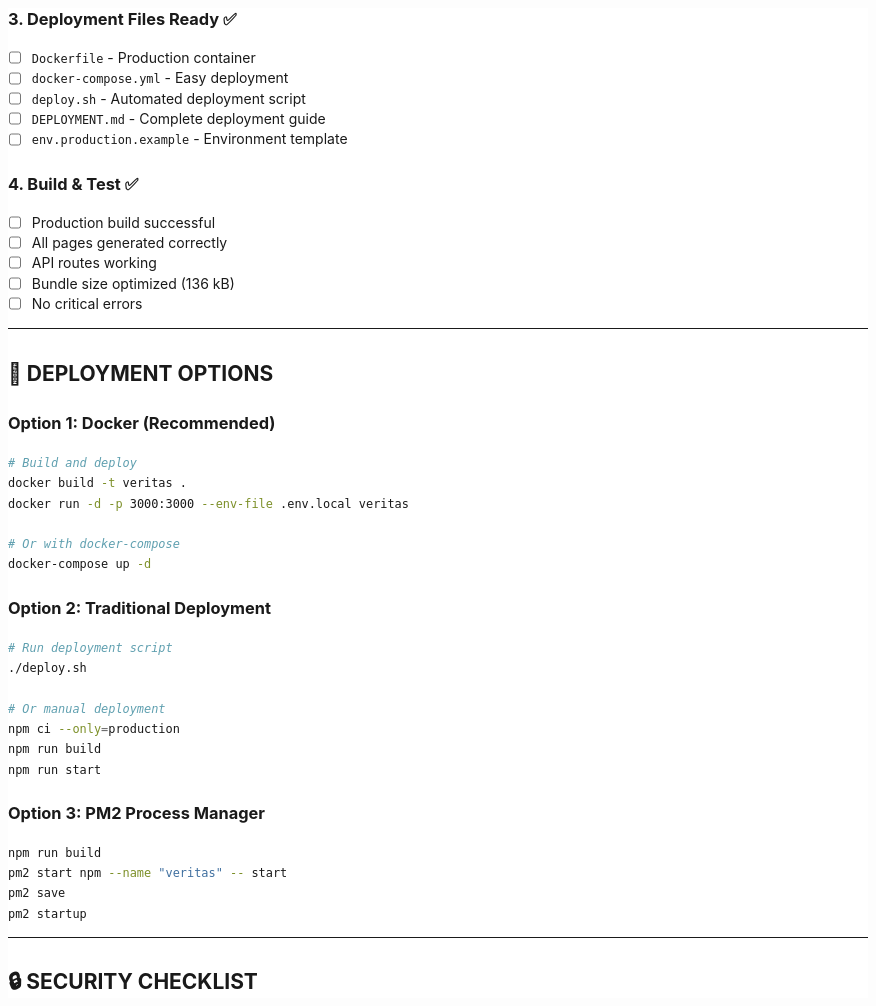 ### **3. Deployment Files Ready** ✅
- [ ] `Dockerfile` - Production container
- [ ] `docker-compose.yml` - Easy deployment
- [ ] `deploy.sh` - Automated deployment script
- [ ] `DEPLOYMENT.md` - Complete deployment guide
- [ ] `env.production.example` - Environment template

### **4. Build & Test** ✅
- [ ] Production build successful
- [ ] All pages generated correctly
- [ ] API routes working
- [ ] Bundle size optimized (136 kB)
- [ ] No critical errors

---

## 🐳 **DEPLOYMENT OPTIONS**

### **Option 1: Docker (Recommended)**
```bash
# Build and deploy
docker build -t veritas .
docker run -d -p 3000:3000 --env-file .env.local veritas

# Or with docker-compose
docker-compose up -d
```

### **Option 2: Traditional Deployment**
```bash
# Run deployment script
./deploy.sh

# Or manual deployment
npm ci --only=production
npm run build
npm run start
```

### **Option 3: PM2 Process Manager**
```bash
npm run build
pm2 start npm --name "veritas" -- start
pm2 save
pm2 startup
```

---

## 🔒 **SECURITY CHECKLIST**
